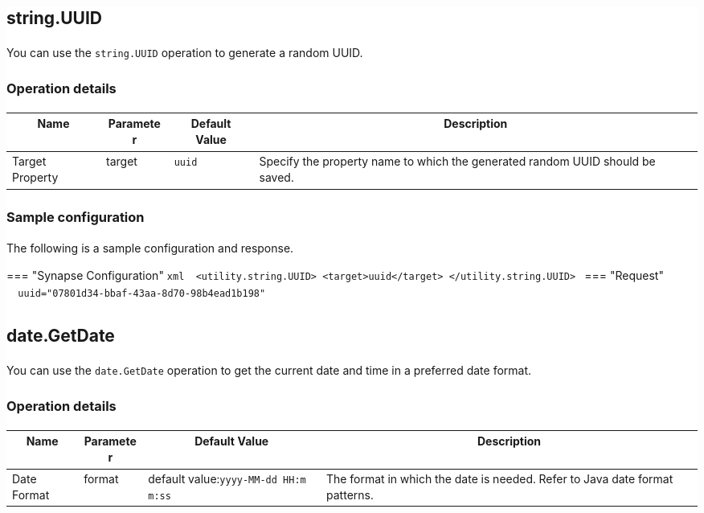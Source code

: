 ## string.UUID

You can use the `string.UUID` operation to generate a random UUID.

### Operation details

<table>
<thead>
  <tr>
    <th><b>Name</b></th>
    <th><b>Parameter</b></th>
    <th><b>Default Value</b></th>
    <th><b>Description</b></th>
  </tr>
</thead>
<tbody>
  <tr>
    <td>Target Property</td>
    <td>target</td>
    <td><code>uuid</code></td>
    <td>Specify the property name to which the generated random UUID should be saved.</td>
  </tr>
</tbody>
</table>

### Sample configuration

The following is a sample configuration and response.

=== "Synapse Configuration"
    ```xml 
    <utility.string.UUID>
      <target>uuid</target>
    </utility.string.UUID>
    ```
=== "Request"     
    ```  
    uuid="07801d34-bbaf-43aa-8d70-98b4ead1b198"
    ```

## date.GetDate

You can use the `date.GetDate` operation to get the current date and time in a preferred date format.

### Operation details

<table>
<thead>
  <tr>
    <th><b>Name</b></th>
    <th><b>Parameter</b></th>
    <th><b>Default Value</b></th>
    <th><b>Description</b></th>
  </tr>
</thead>
<tbody>
  <tr>
    <td>Date Format</td>
    <td>format</td>
    <td>default value:<code>yyyy-MM-dd HH:mm:ss</code></td>
    <td>The format in which the date is needed. Refer to Java date format patterns.</td>
  </tr>
  <tr>